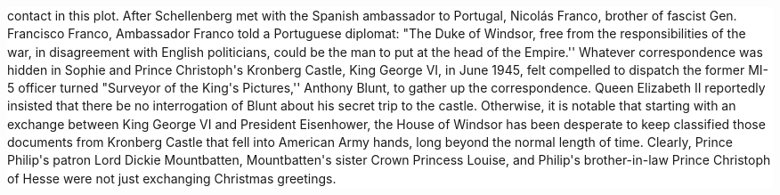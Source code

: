 contact in this plot. After Schellenberg met with the Spanish ambassador to
Portugal, Nicolás Franco, brother of fascist Gen. Francisco Franco,
Ambassador Franco told a Portuguese diplomat:
"The Duke of Windsor, free from the
responsibilities of the war, in disagreement with English politicians,
could be the man to put at the head of the Empire.''
Whatever correspondence was hidden in Sophie and
Prince Christoph's Kronberg Castle, King George VI, in June 1945, felt
compelled to dispatch the former MI-5 officer turned "Surveyor of the King's
Pictures,'' Anthony Blunt, to gather up the correspondence.
Queen Elizabeth II reportedly insisted that
there be no interrogation of Blunt about his secret trip to the castle.
Otherwise, it is notable that starting with an
exchange between King George VI and President Eisenhower, the
House of Windsor has been desperate to keep classified those
documents from Kronberg Castle that fell into American Army hands,
long beyond the normal length of time.
Clearly, Prince Philip's patron Lord Dickie
Mountbatten, Mountbatten's sister Crown Princess Louise, and Philip's
brother-in-law Prince Christoph of Hesse were not just exchanging Christmas
greetings.
